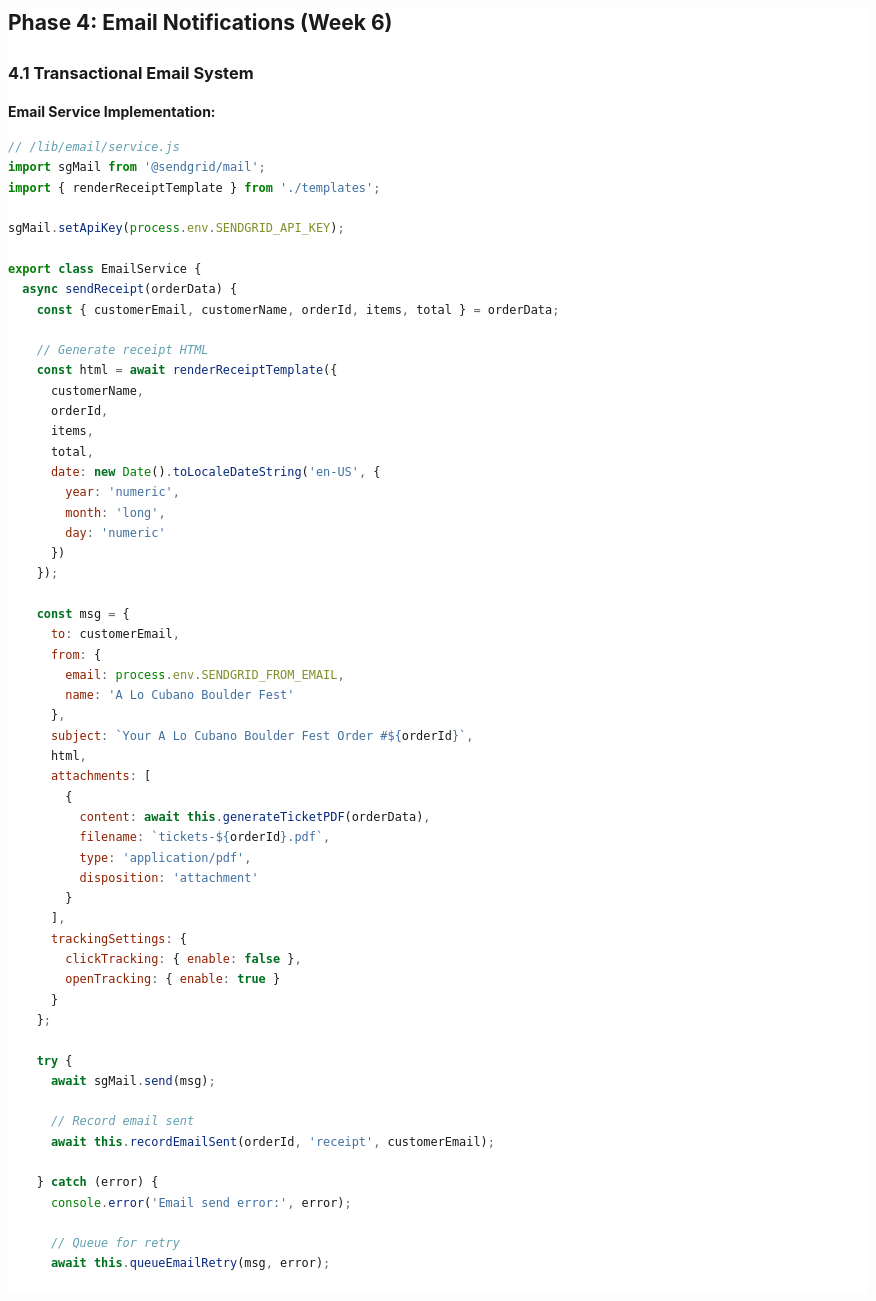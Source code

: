 ## Phase 4: Email Notifications (Week 6)

### 4.1 Transactional Email System

**Email Service Implementation:**
```javascript
// /lib/email/service.js
import sgMail from '@sendgrid/mail';
import { renderReceiptTemplate } from './templates';

sgMail.setApiKey(process.env.SENDGRID_API_KEY);

export class EmailService {
  async sendReceipt(orderData) {
    const { customerEmail, customerName, orderId, items, total } = orderData;
    
    // Generate receipt HTML
    const html = await renderReceiptTemplate({
      customerName,
      orderId,
      items,
      total,
      date: new Date().toLocaleDateString('en-US', {
        year: 'numeric',
        month: 'long',
        day: 'numeric'
      })
    });

    const msg = {
      to: customerEmail,
      from: {
        email: process.env.SENDGRID_FROM_EMAIL,
        name: 'A Lo Cubano Boulder Fest'
      },
      subject: `Your A Lo Cubano Boulder Fest Order #${orderId}`,
      html,
      attachments: [
        {
          content: await this.generateTicketPDF(orderData),
          filename: `tickets-${orderId}.pdf`,
          type: 'application/pdf',
          disposition: 'attachment'
        }
      ],
      trackingSettings: {
        clickTracking: { enable: false },
        openTracking: { enable: true }
      }
    };

    try {
      await sgMail.send(msg);
      
      // Record email sent
      await this.recordEmailSent(orderId, 'receipt', customerEmail);
      
    } catch (error) {
      console.error('Email send error:', error);
      
      // Queue for retry
      await this.queueEmailRetry(msg, error);
      
```
